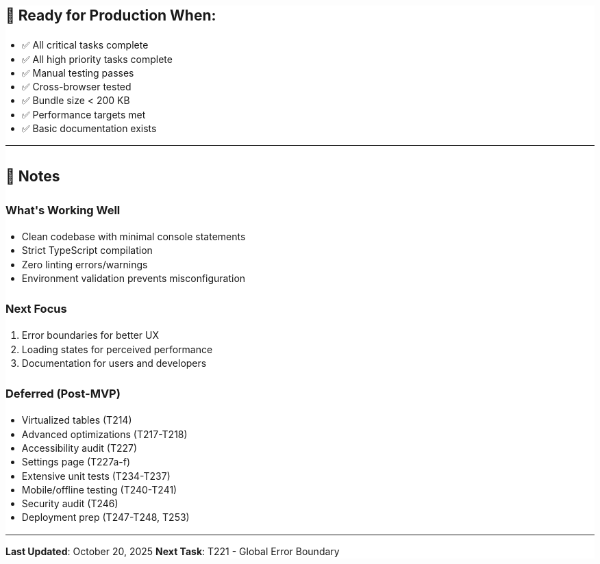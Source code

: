 
## 🎉 Ready for Production When:

- ✅ All critical tasks complete
- ✅ All high priority tasks complete
- ✅ Manual testing passes
- ✅ Cross-browser tested
- ✅ Bundle size < 200 KB
- ✅ Performance targets met
- ✅ Basic documentation exists

---

## 📝 Notes

### What's Working Well
- Clean codebase with minimal console statements
- Strict TypeScript compilation
- Zero linting errors/warnings
- Environment validation prevents misconfiguration

### Next Focus
1. Error boundaries for better UX
2. Loading states for perceived performance
3. Documentation for users and developers

### Deferred (Post-MVP)
- Virtualized tables (T214)
- Advanced optimizations (T217-T218)
- Accessibility audit (T227)
- Settings page (T227a-f)
- Extensive unit tests (T234-T237)
- Mobile/offline testing (T240-T241)
- Security audit (T246)
- Deployment prep (T247-T248, T253)

---

**Last Updated**: October 20, 2025
**Next Task**: T221 - Global Error Boundary
